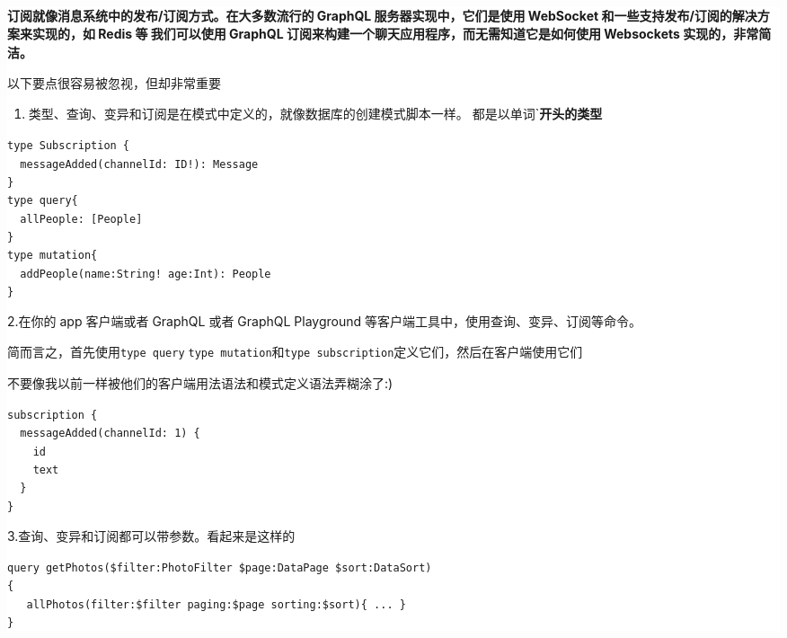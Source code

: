 **订阅就像消息系统中的发布/订阅方式。在大多数流行的 GraphQL 服务器实现中，它们是使用 WebSocket 和一些支持发布/订阅的解决方案来实现的，如 Redis 等
我们可以使用 GraphQL 订阅来构建一个聊天应用程序，而无需知道它是如何使用 Websockets 实现的，非常简洁。**

以下要点很容易被忽视，但却非常重要

1.  类型、查询、变异和订阅是在模式中定义的，就像数据库的创建模式脚本一样。
    都是以单词`**开头的类型**

```
type Subscription {
  messageAdded(channelId: ID!): Message
}
type query{
  allPeople: [People]
}
type mutation{
  addPeople(name:String! age:Int): People
}
```

2.在你的 app 客户端或者 GraphQL 或者 GraphQL Playground 等客户端工具中，使用查询、变异、订阅等命令。

简而言之，首先使用`type query` `type mutation`和`type subscription`定义它们，然后在客户端使用它们

不要像我以前一样被他们的客户端用法语法和模式定义语法弄糊涂了:)

```
subscription {
  messageAdded(channelId: 1) {
    id
    text
  }
}
```

3.查询、变异和订阅都可以带参数。看起来是这样的

```
query getPhotos($filter:PhotoFilter $page:DataPage $sort:DataSort) 
{
   allPhotos(filter:$filter paging:$page sorting:$sort){ ... }
}
```
